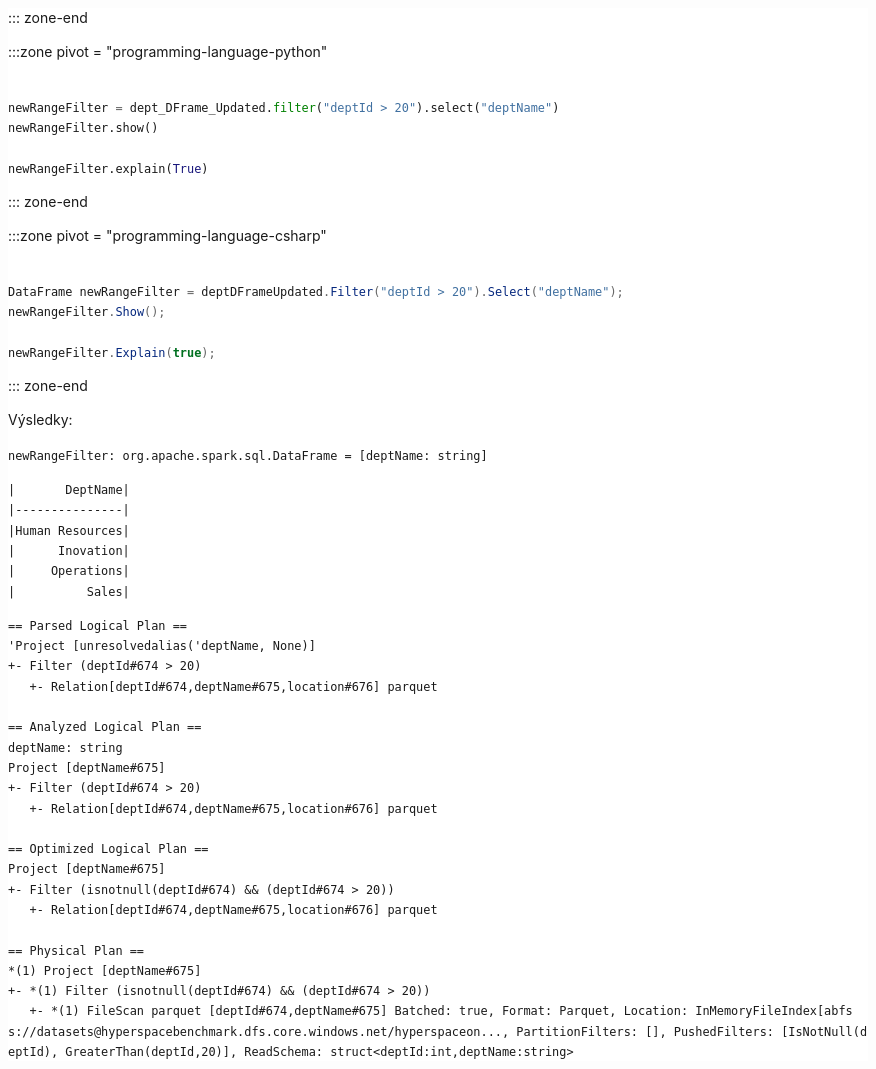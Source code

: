 ::: zone-end

:::zone pivot = "programming-language-python"

```python

newRangeFilter = dept_DFrame_Updated.filter("deptId > 20").select("deptName")
newRangeFilter.show()

newRangeFilter.explain(True)

```

::: zone-end

:::zone pivot = "programming-language-csharp"

```csharp

DataFrame newRangeFilter = deptDFrameUpdated.Filter("deptId > 20").Select("deptName");
newRangeFilter.Show();

newRangeFilter.Explain(true);

```

::: zone-end

Výsledky:

```console
newRangeFilter: org.apache.spark.sql.DataFrame = [deptName: string]
```

```console
|       DeptName|
|---------------|
|Human Resources|
|      Inovation|
|     Operations|
|          Sales|
```

```console
== Parsed Logical Plan ==
'Project [unresolvedalias('deptName, None)]
+- Filter (deptId#674 > 20)
   +- Relation[deptId#674,deptName#675,location#676] parquet

== Analyzed Logical Plan ==
deptName: string
Project [deptName#675]
+- Filter (deptId#674 > 20)
   +- Relation[deptId#674,deptName#675,location#676] parquet

== Optimized Logical Plan ==
Project [deptName#675]
+- Filter (isnotnull(deptId#674) && (deptId#674 > 20))
   +- Relation[deptId#674,deptName#675,location#676] parquet

== Physical Plan ==
*(1) Project [deptName#675]
+- *(1) Filter (isnotnull(deptId#674) && (deptId#674 > 20))
   +- *(1) FileScan parquet [deptId#674,deptName#675] Batched: true, Format: Parquet, Location: InMemoryFileIndex[abfss://datasets@hyperspacebenchmark.dfs.core.windows.net/hyperspaceon..., PartitionFilters: [], PushedFilters: [IsNotNull(deptId), GreaterThan(deptId,20)], ReadSchema: struct<deptId:int,deptName:string>
```
